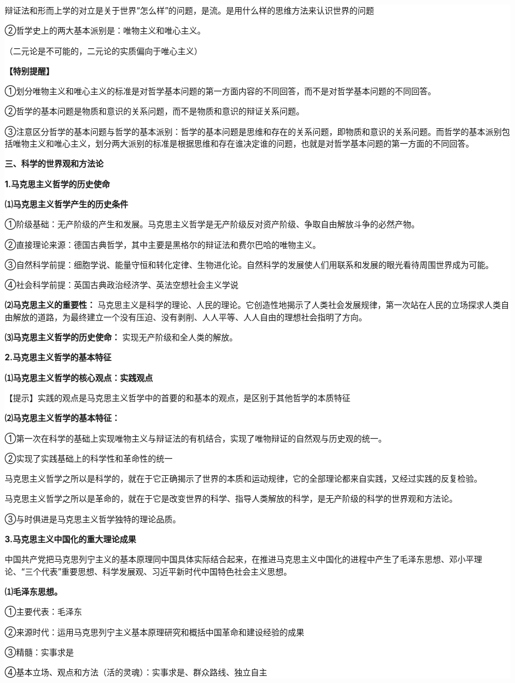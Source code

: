 辩证法和形而上学的对立是关于世界“怎么样”的问题，是流。是用什么样的思维方法来认识世界的问题

②哲学史上的两大基本派别是：唯物主义和唯心主义。

（二元论是不可能的，二元论的实质偏向于唯心主义）

**【特别提醒】**

①划分唯物主义和唯心主义的标准是对哲学基本问题的第一方面内容的不同回答，而不是对哲学基本问题的不同回答。

②哲学的基本问题是物质和意识的关系问题，而不是物质和意识的辩证关系问题。

③注意区分哲学的基本问题与哲学的基本派别：哲学的基本问题是思维和存在的关系问题，即物质和意识的关系问题。而哲学的基本派别包括唯物主义和唯心主义，划分两大派别的标准是根据思维和存在谁决定谁的问题，也就是对哲学基本问题的第一方面的不同回答。

**三、科学的世界观和方法论**

**1.马克思主义哲学的历史使命**

**⑴马克思主义哲学产生的历史条件**

①阶级基础：无产阶级的产生和发展。马克思主义哲学是无产阶级反对资产阶级、争取自由解放斗争的必然产物。

②直接理论来源：德国古典哲学，其中主要是黑格尔的辩证法和费尔巴哈的唯物主义。

③自然科学前提：细胞学说、能量守恒和转化定律、生物进化论。自然科学的发展使人们用联系和发展的眼光看待周围世界成为可能。

④社会科学前提：英国古典政治经济学、英法空想社会主义学说

**⑵马克思主义的重要性：** 马克思主义是科学的理论、人民的理论。它创造性地揭示了人类社会发展规律，第一次站在人民的立场探求人类自由解放的道路，为最终建立一个没有压迫、没有剥削、人人平等、人人自由的理想社会指明了方向。

**⑶马克思主义哲学的历史使命：** 实现无产阶级和全人类的解放。

**2.马克思主义哲学的基本特征**

**⑴马克思主义哲学的核心观点：实践观点**

【提示】实践的观点是马克思主义哲学中的首要的和基本的观点，是区别于其他哲学的本质特征

**⑵马克思主义哲学的基本特征：**

①第一次在科学的基础上实现唯物主义与辩证法的有机结合，实现了唯物辩证的自然观与历史观的统一。

②实现了实践基础上的科学性和革命性的统一

马克思主义哲学之所以是科学的，就在于它正确揭示了世界的本质和运动规律，它的全部理论都来自实践，又经过实践的反复检验。

马克思主义哲学之所以是革命的，就在于它是改变世界的科学、指导人类解放的科学，是无产阶级的科学的世界观和方法论。

③与时俱进是马克思主义哲学独特的理论品质。

**3.马克思主义中国化的重大理论成果**

中国共产党把马克思列宁主义的基本原理同中国具体实际结合起来，在推进马克思主义中国化的进程中产生了毛泽东思想、邓小平理论、“三个代表”重要思想、科学发展观、习近平新时代中国特色社会主义思想。

**⑴毛泽东思想。**

①主要代表：毛泽东

②来源时代：运用马克思列宁主义基本原理研究和概括中国革命和建设经验的成果

③精髓：实事求是

④基本立场、观点和方法（活的灵魂）：实事求是、群众路线、独立自主
